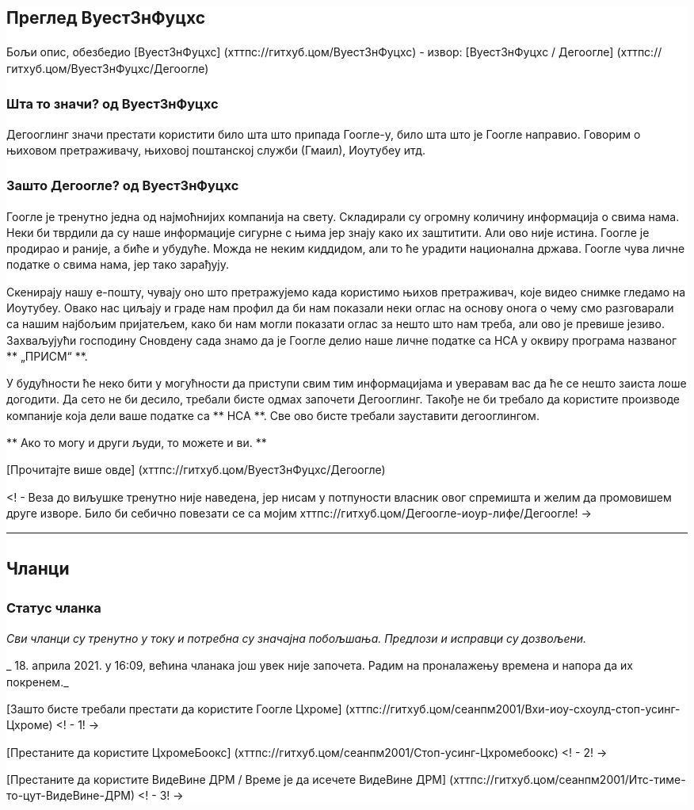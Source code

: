 ## Преглед Вуест3нФуцхс

Бољи опис, обезбедио [Вуест3нФуцхс] (хттпс://гитхуб.цом/Вуест3нФуцхс) - извор: [Вуест3нФуцхс / Дегоогле] (хттпс://гитхуб.цом/Вуест3нФуцхс/Дегоогле)

### Шта то значи? од Вуест3нФуцхс

Дегооглинг значи престати користити било шта што припада Гоогле-у, било шта што је Гоогле направио. Говорим о њиховом претраживачу, њиховој поштанској служби (Гмаил), Иоутубеу итд.

### Зашто Дегоогле? од Вуест3нФуцхс

Гоогле је тренутно једна од најмоћнијих компанија на свету. Складирали су огромну количину информација о свима нама. Неки би тврдили да су наше информације сигурне с њима јер знају како их заштитити. Али ово није истина. Гоогле је продирао и раније, а биће и убудуће. Можда не неким киддидом, али то ће урадити национална држава. Гоогле чува личне податке о свима нама, јер тако зарађују.

Скенирају нашу е-пошту, чувају оно што претражујемо када користимо њихов претраживач, које видео снимке гледамо на Иоутубеу. Овако нас циљају и граде нам профил да би нам показали неки оглас на основу онога о чему смо разговарали са нашим најбољим пријатељем, како би нам могли показати оглас за нешто што нам треба, али ово је превише језиво. Захваљујући господину Сновдену сада знамо да је Гоогле делио наше личне податке са НСА у оквиру програма названог ** „ПРИСМ“ **.


У будућности ће неко бити у могућности да приступи свим тим информацијама и уверавам вас да ће се нешто заиста лоше догодити. Да се ​​то не би десило, требали бисте одмах започети Дегооглинг. Такође не би требало да користите производе компаније која дели ваше податке са ** НСА **. Све ово бисте требали зауставити дегооглингом.

** Ако то могу и други људи, то можете и ви. **

[Прочитајте више овде] (хттпс://гитхуб.цом/Вуест3нФуцхс/Дегоогле)

<! - Веза до виљушке тренутно није наведена, јер нисам у потпуности власник овог спремишта и желим да промовишем друге изворе. Било би себично повезати се са мојим хттпс://гитхуб.цом/Дегоогле-иоур-лифе/Дегоогле! ->

***

## Чланци

### Статус чланка

_Сви чланци су тренутно у току и потребна су значајна побољшања. Предлози и исправци су дозвољени._

_ 18. априла 2021. у 16:09, већина чланака још увек није започета. Радим на проналажењу времена и напора да их покренем._

[Зашто бисте требали престати да користите Гоогле Цхроме] (хттпс://гитхуб.цом/сеанпм2001/Вхи-иоу-схоулд-стоп-усинг-Цхроме) <! - 1! ->

[Престаните да користите ЦхромеБоокс] (хттпс://гитхуб.цом/сеанпм2001/Стоп-усинг-Цхромебоокс) <! - 2! ->

[Престаните да користите ВидеВине ДРМ / Време је да исечете ВидеВине ДРМ] (хттпс://гитхуб.цом/сеанпм2001/Итс-тиме-то-цут-ВидеВине-ДРМ) <! - 3! ->
